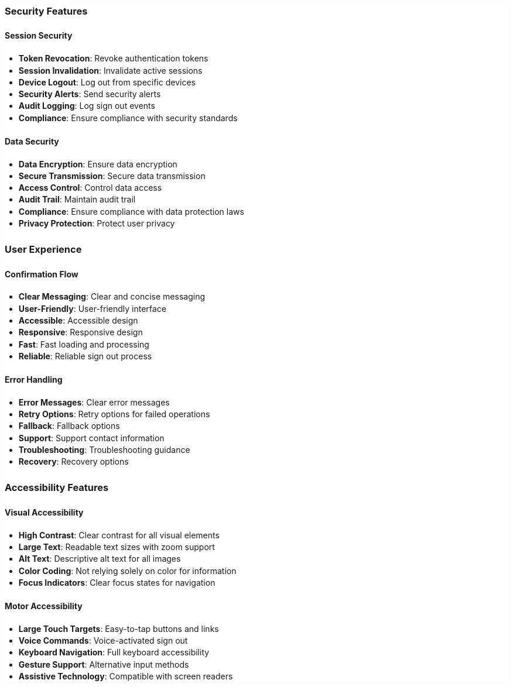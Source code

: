 ### Security Features

#### Session Security
- **Token Revocation**: Revoke authentication tokens
- **Session Invalidation**: Invalidate active sessions
- **Device Logout**: Log out from specific devices
- **Security Alerts**: Send security alerts
- **Audit Logging**: Log sign out events
- **Compliance**: Ensure compliance with security standards

#### Data Security
- **Data Encryption**: Ensure data encryption
- **Secure Transmission**: Secure data transmission
- **Access Control**: Control data access
- **Audit Trail**: Maintain audit trail
- **Compliance**: Ensure compliance with data protection laws
- **Privacy Protection**: Protect user privacy

### User Experience

#### Confirmation Flow
- **Clear Messaging**: Clear and concise messaging
- **User-Friendly**: User-friendly interface
- **Accessible**: Accessible design
- **Responsive**: Responsive design
- **Fast**: Fast loading and processing
- **Reliable**: Reliable sign out process

#### Error Handling
- **Error Messages**: Clear error messages
- **Retry Options**: Retry options for failed operations
- **Fallback**: Fallback options
- **Support**: Support contact information
- **Troubleshooting**: Troubleshooting guidance
- **Recovery**: Recovery options

### Accessibility Features

#### Visual Accessibility
- **High Contrast**: Clear contrast for all visual elements
- **Large Text**: Readable text sizes with zoom support
- **Alt Text**: Descriptive alt text for all images
- **Color Coding**: Not relying solely on color for information
- **Focus Indicators**: Clear focus states for navigation

#### Motor Accessibility
- **Large Touch Targets**: Easy-to-tap buttons and links
- **Voice Commands**: Voice-activated sign out
- **Keyboard Navigation**: Full keyboard accessibility
- **Gesture Support**: Alternative input methods
- **Assistive Technology**: Compatible with screen readers
